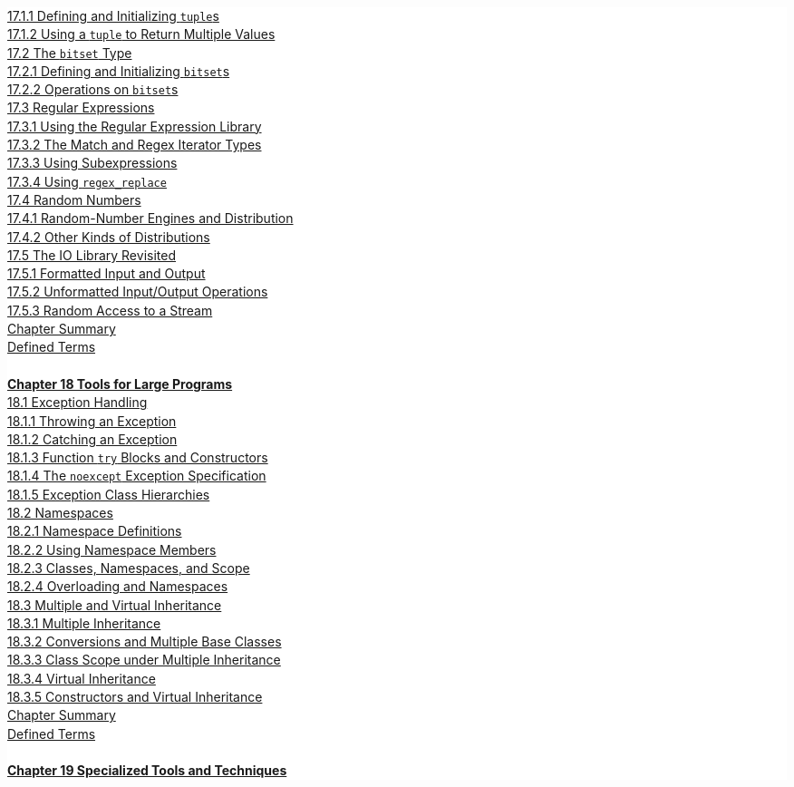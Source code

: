 <a href="163-17.1._the_tuple_type.html#filepos4569134">17.1.1 Defining and Initializing <code>tuple</code>s</a><br/>
<a href="163-17.1._the_tuple_type.html#filepos4585029">17.1.2 Using a <code>tuple</code> to Return Multiple Values</a><br/>
<a href="164-17.2._the_bitset_type.html#filepos4603212">17.2 The <code>bitset</code> Type</a><br/>
<a href="164-17.2._the_bitset_type.html#filepos4604189">17.2.1 Defining and Initializing <code>bitset</code>s</a><br/>
<a href="164-17.2._the_bitset_type.html#filepos4617026">17.2.2 Operations on <code>bitset</code>s</a><br/>
<a href="165-17.3._regular_expressions.html#filepos4635323">17.3 Regular Expressions</a><br/>
<a href="165-17.3._regular_expressions.html#filepos4639938">17.3.1 Using the Regular Expression Library</a><br/>
<a href="165-17.3._regular_expressions.html#filepos4663827">17.3.2 The Match and Regex Iterator Types</a><br/>
<a href="165-17.3._regular_expressions.html#filepos4679975">17.3.3 Using Subexpressions</a><br/>
<a href="165-17.3._regular_expressions.html#filepos4699978">17.3.4 Using <code>regex_replace</code></a><br/>
<a href="166-17.4._random_numbers.html#filepos4713529">17.4 Random Numbers</a><br/>
<a href="166-17.4._random_numbers.html#filepos4716290">17.4.1 Random-Number Engines and Distribution</a><br/>
<a href="166-17.4._random_numbers.html#filepos4738594">17.4.2 Other Kinds of Distributions</a><br/>
<a href="167-17.5._the_io_library_revisited.html#filepos4756189">17.5 The IO Library Revisited</a><br/>
<a href="167-17.5._the_io_library_revisited.html#filepos4757882">17.5.1 Formatted Input and Output</a><br/>
<a href="167-17.5._the_io_library_revisited.html#filepos4797269">17.5.2 Unformatted Input/Output Operations</a><br/>
<a href="167-17.5._the_io_library_revisited.html#filepos4809250">17.5.3 Random Access to a Stream</a><br/>
<a href="168-chapter_summary.html#filepos4838677">Chapter Summary</a><br/>
<a href="169-defined_terms.html#filepos4842336">Defined Terms</a><br/>
<br/><strong><a href="170-chapter_18._tools_for_large_programs.html#filepos4852546">Chapter 18 Tools for Large Programs</a></strong><br/>
<a href="171-18.1._exception_handling.html#filepos4855328">18.1 Exception Handling</a><br/>
<a href="171-18.1._exception_handling.html#filepos4856427">18.1.1 Throwing an Exception</a><br/>
<a href="171-18.1._exception_handling.html#filepos4873158">18.1.2 Catching an Exception</a><br/>
<a href="171-18.1._exception_handling.html#filepos4887288">18.1.3 Function <code>try</code> Blocks and Constructors</a><br/>
<a href="171-18.1._exception_handling.html#filepos4896504">18.1.4 The <code>noexcept</code> Exception Specification</a><br/>
<a href="171-18.1._exception_handling.html#filepos4917333">18.1.5 Exception Class Hierarchies</a><br/>
<a href="172-18.2._namespaces.html#filepos4928252">18.2 Namespaces</a><br/>
<a href="172-18.2._namespaces.html#filepos4930092">18.2.1 Namespace Definitions</a><br/>
<a href="172-18.2._namespaces.html#filepos4964533">18.2.2 Using Namespace Members</a><br/>
<a href="172-18.2._namespaces.html#filepos4989992">18.2.3 Classes, Namespaces, and Scope</a><br/>
<a href="172-18.2._namespaces.html#filepos5012905">18.2.4 Overloading and Namespaces</a><br/>
<a href="173-18.3._multiple_and_virtual_inheritance.html#filepos5026780">18.3 Multiple and Virtual Inheritance</a><br/>
<a href="173-18.3._multiple_and_virtual_inheritance.html#filepos5029133">18.3.1 Multiple Inheritance</a><br/>
<a href="173-18.3._multiple_and_virtual_inheritance.html#filepos5043117">18.3.2 Conversions and Multiple Base Classes</a><br/>
<a href="173-18.3._multiple_and_virtual_inheritance.html#filepos5054669">18.3.3 Class Scope under Multiple Inheritance</a><br/>
<a href="173-18.3._multiple_and_virtual_inheritance.html#filepos5071122">18.3.4 Virtual Inheritance</a><br/>
<a href="173-18.3._multiple_and_virtual_inheritance.html#filepos5088013">18.3.5 Constructors and Virtual Inheritance</a><br/>
<a href="174-chapter_summary.html#filepos5102148">Chapter Summary</a><br/>
<a href="175-defined_terms.html#filepos5104665">Defined Terms</a><br/>
<br/><strong><a href="176-chapter_19._specialized_tools_and_techniques.html#filepos5121571">Chapter 19 Specialized Tools and Techniques</a></strong><br/>